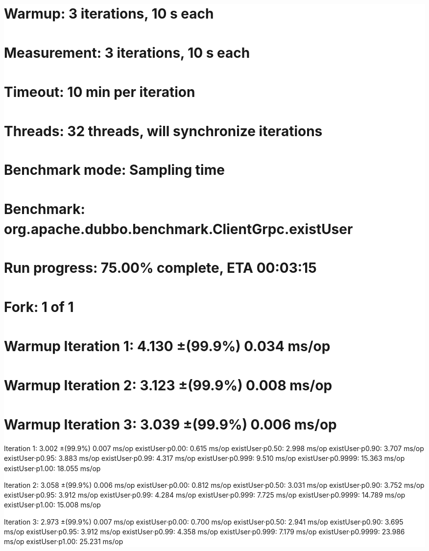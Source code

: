 # Warmup: 3 iterations, 10 s each
# Measurement: 3 iterations, 10 s each
# Timeout: 10 min per iteration
# Threads: 32 threads, will synchronize iterations
# Benchmark mode: Sampling time
# Benchmark: org.apache.dubbo.benchmark.ClientGrpc.existUser

# Run progress: 75.00% complete, ETA 00:03:15
# Fork: 1 of 1
# Warmup Iteration   1: 4.130 ±(99.9%) 0.034 ms/op
# Warmup Iteration   2: 3.123 ±(99.9%) 0.008 ms/op
# Warmup Iteration   3: 3.039 ±(99.9%) 0.006 ms/op
Iteration   1: 3.002 ±(99.9%) 0.007 ms/op
                 existUser·p0.00:   0.615 ms/op
                 existUser·p0.50:   2.998 ms/op
                 existUser·p0.90:   3.707 ms/op
                 existUser·p0.95:   3.883 ms/op
                 existUser·p0.99:   4.317 ms/op
                 existUser·p0.999:  9.510 ms/op
                 existUser·p0.9999: 15.363 ms/op
                 existUser·p1.00:   18.055 ms/op

Iteration   2: 3.058 ±(99.9%) 0.006 ms/op
                 existUser·p0.00:   0.812 ms/op
                 existUser·p0.50:   3.031 ms/op
                 existUser·p0.90:   3.752 ms/op
                 existUser·p0.95:   3.912 ms/op
                 existUser·p0.99:   4.284 ms/op
                 existUser·p0.999:  7.725 ms/op
                 existUser·p0.9999: 14.789 ms/op
                 existUser·p1.00:   15.008 ms/op

Iteration   3: 2.973 ±(99.9%) 0.007 ms/op
                 existUser·p0.00:   0.700 ms/op
                 existUser·p0.50:   2.941 ms/op
                 existUser·p0.90:   3.695 ms/op
                 existUser·p0.95:   3.912 ms/op
                 existUser·p0.99:   4.358 ms/op
                 existUser·p0.999:  7.179 ms/op
                 existUser·p0.9999: 23.986 ms/op
                 existUser·p1.00:   25.231 ms/op
